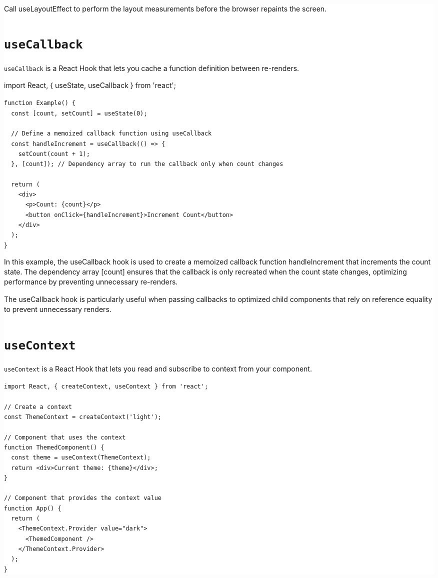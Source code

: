Call useLayoutEffect to perform the layout measurements before the browser repaints the screen.

# `useCallback`

`useCallback` is a React Hook that lets you cache a function definition between re-renders.

import React, { useState, useCallback } from 'react';

```
function Example() {
  const [count, setCount] = useState(0);

  // Define a memoized callback function using useCallback
  const handleIncrement = useCallback(() => {
    setCount(count + 1);
  }, [count]); // Dependency array to run the callback only when count changes

  return (
    <div>
      <p>Count: {count}</p>
      <button onClick={handleIncrement}>Increment Count</button>
    </div>
  );
}
```

In this example, the useCallback hook is used to create a memoized callback function handleIncrement that increments the count state. The dependency array [count] ensures that the callback is only recreated when the count state changes, optimizing performance by preventing unnecessary re-renders.

The useCallback hook is particularly useful when passing callbacks to optimized child components that rely on reference equality to prevent unnecessary renders.

# `useContext`

`useContext` is a React Hook that lets you read and subscribe to context from your component.

```
import React, { createContext, useContext } from 'react';

// Create a context
const ThemeContext = createContext('light');

// Component that uses the context
function ThemedComponent() {
  const theme = useContext(ThemeContext);
  return <div>Current theme: {theme}</div>;
}

// Component that provides the context value
function App() {
  return (
    <ThemeContext.Provider value="dark">
      <ThemedComponent />
    </ThemeContext.Provider>
  );
}
```

